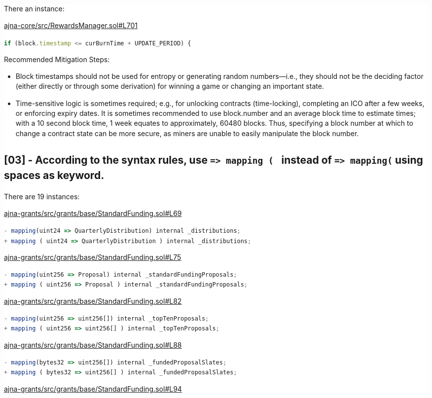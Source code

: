 There an instance:

[ajna-core/src/RewardsManager.sol#L701](https://github.com/code-423n4/2023-05-ajna/blob/main/ajna-core/src/RewardsManager.sol#L701)

```js
if (block.timestamp <= curBurnTime + UPDATE_PERIOD) {
```

Recommended Mitigation Steps:

-   Block timestamps should not be used for entropy or generating random numbers—i.e., they should not be the deciding factor (either directly or through some derivation) for winning a game or changing an important state.

-   Time-sensitive logic is sometimes required; e.g., for unlocking contracts (time-locking), completing an ICO after a few weeks, or enforcing expiry dates. It is sometimes recommended to use block.number and an average block time to estimate times; with a 10 second block time, 1 week equates to approximately, 60480 blocks. Thus, specifying a block number at which to change a contract state can be more secure, as miners are unable to easily manipulate the block number.

## [03] - According to the syntax rules, use `=> mapping ( ` instead of `=> mapping(` using spaces as keyword.

There are 19 instances:

[ajna-grants/src/grants/base/StandardFunding.sol#L69](https://github.com/code-423n4/2023-05-ajna/blob/main/ajna-grants/src/grants/base/StandardFunding.sol#L69)

```ts
- mapping(uint24 => QuarterlyDistribution) internal _distributions;
+ mapping ( uint24 => QuarterlyDistribution ) internal _distributions;
```

[ajna-grants/src/grants/base/StandardFunding.sol#L75](https://github.com/code-423n4/2023-05-ajna/blob/main/ajna-grants/src/grants/base/StandardFunding.sol#L75)

```ts
- mapping(uint256 => Proposal) internal _standardFundingProposals;
+ mapping ( uint256 => Proposal ) internal _standardFundingProposals;
```

[ajna-grants/src/grants/base/StandardFunding.sol#L82](https://github.com/code-423n4/2023-05-ajna/blob/main/ajna-grants/src/grants/base/StandardFunding.sol#L82)

```ts
- mapping(uint256 => uint256[]) internal _topTenProposals;
+ mapping ( uint256 => uint256[] ) internal _topTenProposals;
```

[ajna-grants/src/grants/base/StandardFunding.sol#L88](https://github.com/code-423n4/2023-05-ajna/blob/main/ajna-grants/src/grants/base/StandardFunding.sol#L88)

```ts
- mapping(bytes32 => uint256[]) internal _fundedProposalSlates;
+ mapping ( bytes32 => uint256[] ) internal _fundedProposalSlates;
```

[ajna-grants/src/grants/base/StandardFunding.sol#L94](https://github.com/code-423n4/2023-05-ajna/blob/main/ajna-grants/src/grants/base/StandardFunding.sol#L94)
